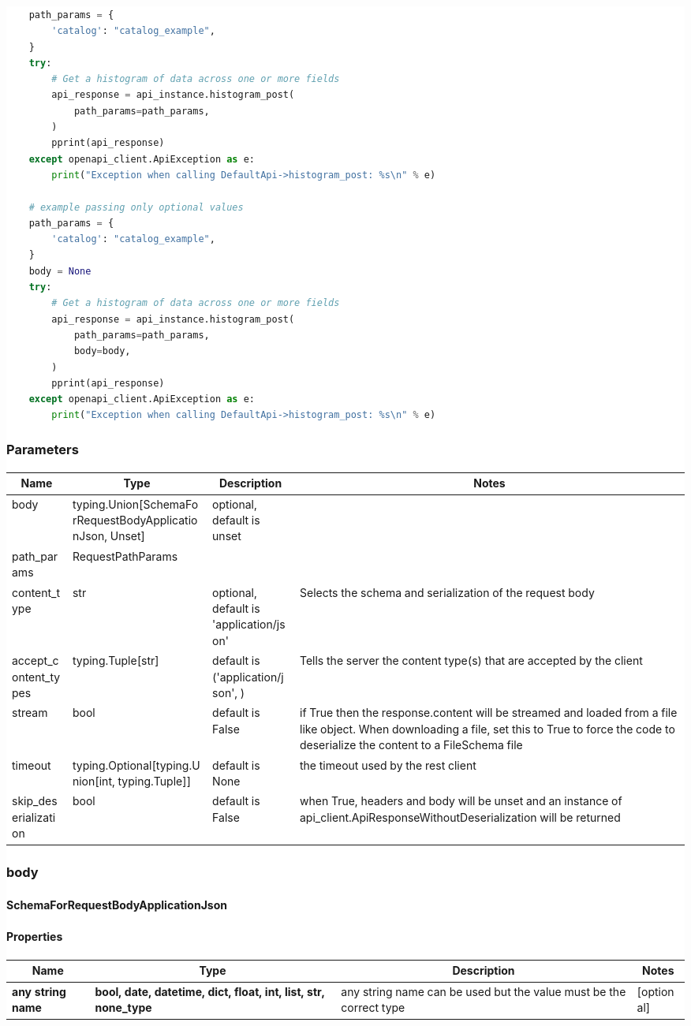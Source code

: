 ```python
    path_params = {
        'catalog': "catalog_example",
    }
    try:
        # Get a histogram of data across one or more fields
        api_response = api_instance.histogram_post(
            path_params=path_params,
        )
        pprint(api_response)
    except openapi_client.ApiException as e:
        print("Exception when calling DefaultApi->histogram_post: %s\n" % e)

    # example passing only optional values
    path_params = {
        'catalog': "catalog_example",
    }
    body = None
    try:
        # Get a histogram of data across one or more fields
        api_response = api_instance.histogram_post(
            path_params=path_params,
            body=body,
        )
        pprint(api_response)
    except openapi_client.ApiException as e:
        print("Exception when calling DefaultApi->histogram_post: %s\n" % e)
```
### Parameters

Name | Type | Description  | Notes
------------- | ------------- | ------------- | -------------
body | typing.Union[SchemaForRequestBodyApplicationJson, Unset] | optional, default is unset |
path_params | RequestPathParams | |
content_type | str | optional, default is 'application/json' | Selects the schema and serialization of the request body
accept_content_types | typing.Tuple[str] | default is ('application/json', ) | Tells the server the content type(s) that are accepted by the client
stream | bool | default is False | if True then the response.content will be streamed and loaded from a file like object. When downloading a file, set this to True to force the code to deserialize the content to a FileSchema file
timeout | typing.Optional[typing.Union[int, typing.Tuple]] | default is None | the timeout used by the rest client
skip_deserialization | bool | default is False | when True, headers and body will be unset and an instance of api_client.ApiResponseWithoutDeserialization will be returned

### body

#### SchemaForRequestBodyApplicationJson

#### Properties
Name | Type | Description | Notes
------------ | ------------- | ------------- | -------------
**any string name** | **bool, date, datetime, dict, float, int, list, str, none_type** | any string name can be used but the value must be the correct type | [optional]
